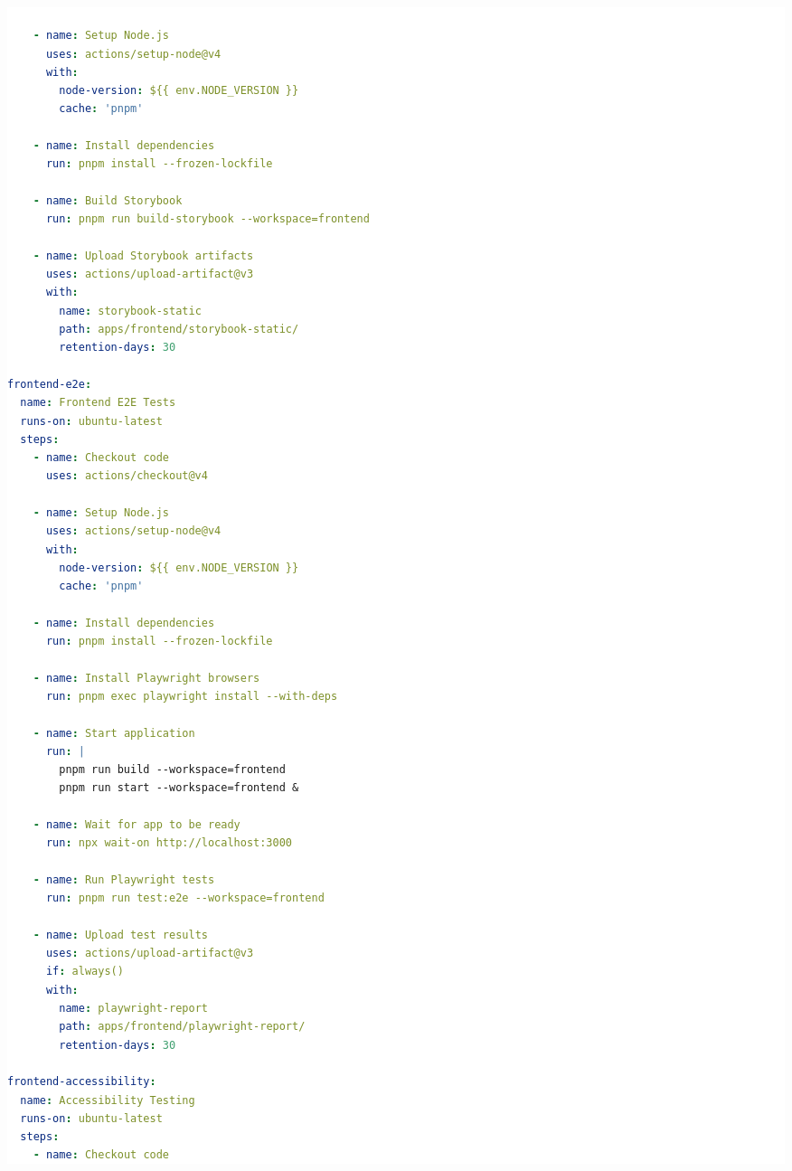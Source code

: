```yaml
      
    - name: Setup Node.js
      uses: actions/setup-node@v4
      with:
        node-version: ${{ env.NODE_VERSION }}
        cache: 'pnpm'
        
    - name: Install dependencies
      run: pnpm install --frozen-lockfile
      
    - name: Build Storybook
      run: pnpm run build-storybook --workspace=frontend
      
    - name: Upload Storybook artifacts
      uses: actions/upload-artifact@v3
      with:
        name: storybook-static
        path: apps/frontend/storybook-static/
        retention-days: 30

frontend-e2e:
  name: Frontend E2E Tests
  runs-on: ubuntu-latest
  steps:
    - name: Checkout code
      uses: actions/checkout@v4
      
    - name: Setup Node.js
      uses: actions/setup-node@v4
      with:
        node-version: ${{ env.NODE_VERSION }}
        cache: 'pnpm'
        
    - name: Install dependencies
      run: pnpm install --frozen-lockfile
      
    - name: Install Playwright browsers
      run: pnpm exec playwright install --with-deps
      
    - name: Start application
      run: |
        pnpm run build --workspace=frontend
        pnpm run start --workspace=frontend &
        
    - name: Wait for app to be ready
      run: npx wait-on http://localhost:3000
      
    - name: Run Playwright tests
      run: pnpm run test:e2e --workspace=frontend
      
    - name: Upload test results
      uses: actions/upload-artifact@v3
      if: always()
      with:
        name: playwright-report
        path: apps/frontend/playwright-report/
        retention-days: 30

frontend-accessibility:
  name: Accessibility Testing
  runs-on: ubuntu-latest
  steps:
    - name: Checkout code
```